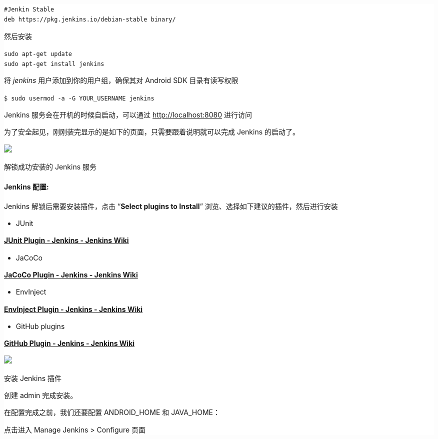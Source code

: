 ```
#Jenkin Stable
deb https://pkg.jenkins.io/debian-stable binary/
```

然后安装

```
sudo apt-get update
sudo apt-get install jenkins
```

将 *jenkins* 用户添加到你的用户组，确保其对 Android SDK 目录有读写权限

```
$ sudo usermod -a -G YOUR_USERNAME jenkins
```

Jenkins 服务会在开机的时候自启动，可以通过 [http://localhost:8080](http://localhost:8080) 进行访问

为了安全起见，刚刚装完显示的是如下的页面，只需要跟着说明就可以完成 Jenkins 的启动了。

<img class="progressiveMedia-noscript js-progressiveMedia-inner" src="https://cdn-images-1.medium.com/max/1000/1*gN6-ncU7mRdQWL3wmlS_5g.png">

解锁成功安装的 Jenkins 服务

#### Jenkins 配置: ####

Jenkins 解锁后需要安装插件，点击 “**Select plugins to Install**” 浏览、选择如下建议的插件，然后进行安装

- JUnit

[**JUnit Plugin - Jenkins - Jenkins Wiki**](https://wiki.jenkins-ci.org/display/JENKINS/JUnit+Plugin)

- JaCoCo

[**JaCoCo Plugin - Jenkins - Jenkins Wiki**](https://wiki.jenkins-ci.org/display/JENKINS/JaCoCo+Plugin)


- EnvInject

[**EnvInject Plugin - Jenkins - Jenkins Wiki**](https://wiki.jenkins-ci.org/display/JENKINS/EnvInject+Plugin) 

- GitHub plugins

[**GitHub Plugin - Jenkins - Jenkins Wiki**](https://wiki.jenkins-ci.org/display/JENKINS/GitHub+Plugin)

<img class="progressiveMedia-noscript js-progressiveMedia-inner" src="https://cdn-images-1.medium.com/max/1000/1*xvG06qRSCvfw5OQgQleG0A.png">

安装 Jenkins 插件

创建 admin 完成安装。

在配置完成之前，我们还要配置 ANDROID_HOME 和 JAVA_HOME：

点击进入 Manage Jenkins > Configure 页面

